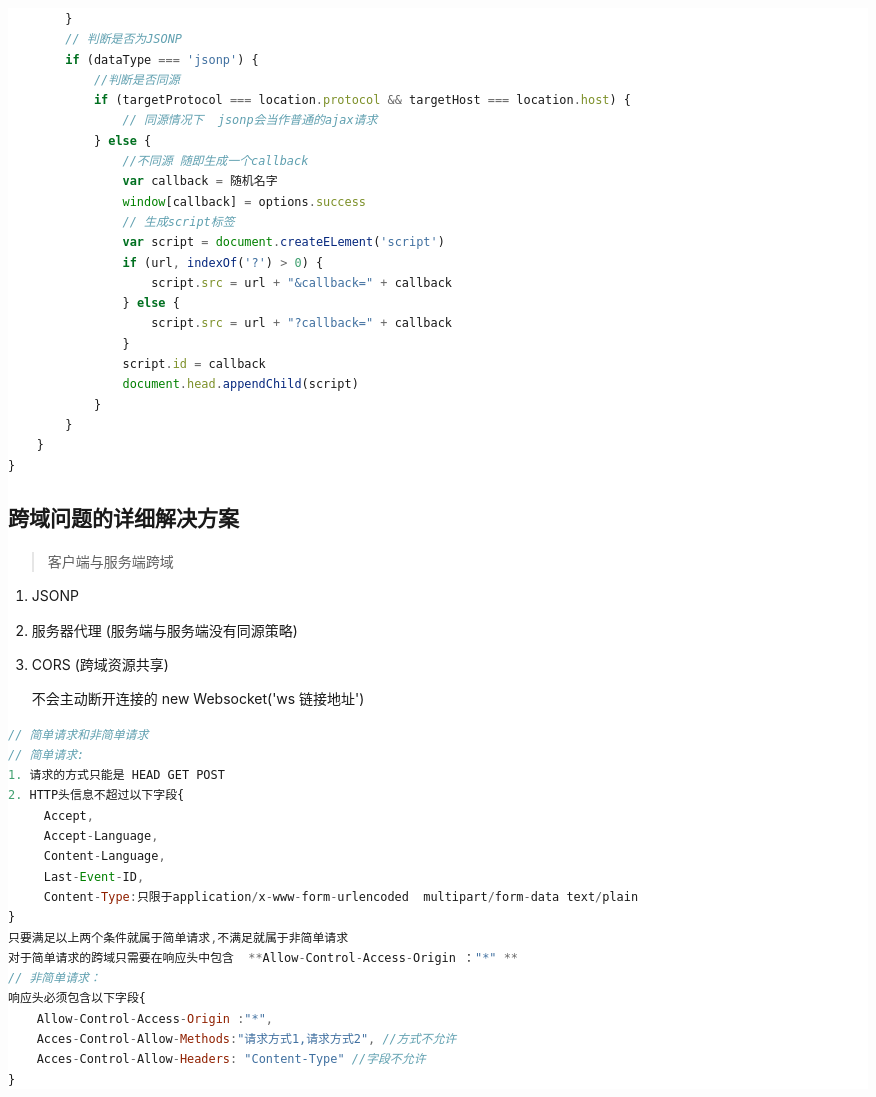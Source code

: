 ```javascript
        }
        // 判断是否为JSONP
        if (dataType === 'jsonp') {
            //判断是否同源
            if (targetProtocol === location.protocol && targetHost === location.host) {
                // 同源情况下  jsonp会当作普通的ajax请求
            } else {
                //不同源 随即生成一个callback
                var callback = 随机名字
                window[callback] = options.success
                // 生成script标签
                var script = document.createELement('script')
                if (url, indexOf('?') > 0) {
                    script.src = url + "&callback=" + callback
                } else {
                    script.src = url + "?callback=" + callback
                }
                script.id = callback
                document.head.appendChild(script)
            }
        }
    }
}
```

## 跨域问题的详细解决方案

> 客户端与服务端跨域



1. JSONP
2. 服务器代理 (服务端与服务端没有同源策略)
3. CORS (跨域资源共享)
   
   不会主动断开连接的 new Websocket('ws 链接地址')

```js
// 简单请求和非简单请求
// 简单请求:
1. 请求的方式只能是 HEAD GET POST
2. HTTP头信息不超过以下字段{
     Accept,
     Accept-Language,
     Content-Language,
     Last-Event-ID,
     Content-Type:只限于application/x-www-form-urlencoded  multipart/form-data text/plain
}
只要满足以上两个条件就属于简单请求,不满足就属于非简单请求
对于简单请求的跨域只需要在响应头中包含  **Allow-Control-Access-Origin ："*" **
// 非简单请求：
响应头必须包含以下字段{
    Allow-Control-Access-Origin :"*",
    Acces-Control-Allow-Methods:"请求方式1,请求方式2", //方式不允许
    Acces-Control-Allow-Headers: "Content-Type" //字段不允许
}
```

